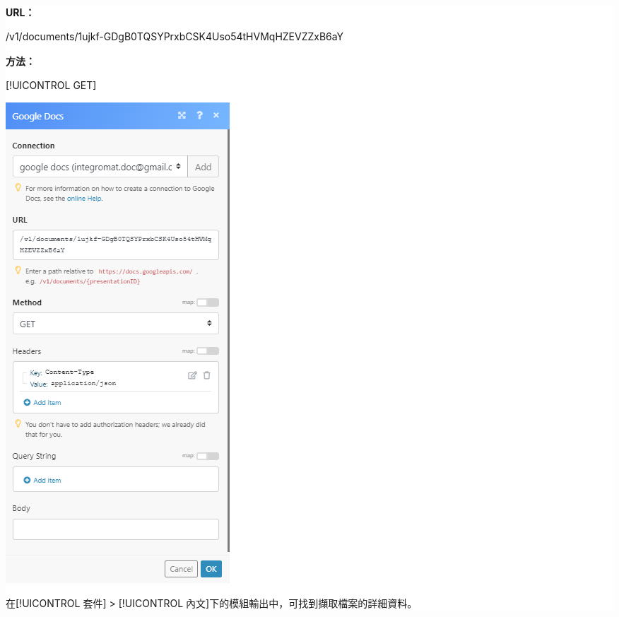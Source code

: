 **URL：**

/v1/documents/1ujkf-GDgB0TQSYPrxbCSK4Uso54tHVMqHZEVZZxB6aY

**方法：**

[!UICONTROL GET]

![API呼叫範例](/help/workfront-fusion/references/apps-and-modules/assets/api-call-example.png)

在[!UICONTROL 套件] > [!UICONTROL 內文]下的模組輸出中，可找到擷取檔案的詳細資料。

